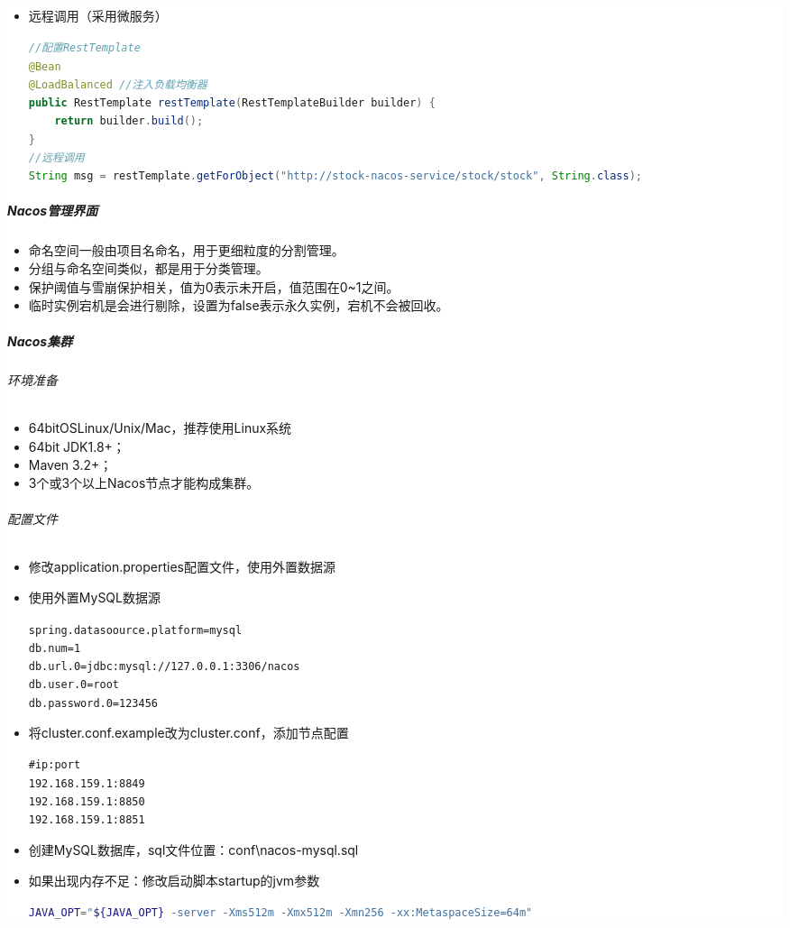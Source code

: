* 远程调用（采用微服务）

  ```java
  //配置RestTemplate
  @Bean
  @LoadBalanced //注入负载均衡器
  public RestTemplate restTemplate(RestTemplateBuilder builder) {
      return builder.build();
  }
  //远程调用
  String msg = restTemplate.getForObject("http://stock-nacos-service/stock/stock", String.class);
  ```

##### Nacos管理界面

* 命名空间一般由项目名命名，用于更细粒度的分割管理。
* 分组与命名空间类似，都是用于分类管理。
* 保护阈值与雪崩保护相关，值为0表示未开启，值范围在0~1之间。
* 临时实例宕机是会进行剔除，设置为false表示永久实例，宕机不会被回收。

##### Nacos集群

###### 环境准备

* 64bitOSLinux/Unix/Mac，推荐使用Linux系统
* 64bit JDK1.8+；
* Maven 3.2+；
* 3个或3个以上Nacos节点才能构成集群。

###### 配置文件

* 修改application.properties配置文件，使用外置数据源

* 使用外置MySQL数据源

  ```properties
  spring.datasoource.platform=mysql
  db.num=1
  db.url.0=jdbc:mysql://127.0.0.1:3306/nacos
  db.user.0=root
  db.password.0=123456
  ```

* 将cluster.conf.example改为cluster.conf，添加节点配置

  ```
  #ip:port
  192.168.159.1:8849
  192.168.159.1:8850
  192.168.159.1:8851
  ```

* 创建MySQL数据库，sql文件位置：conf\nacos-mysql.sql

* 如果出现内存不足：修改启动脚本startup的jvm参数

  ```sh
  JAVA_OPT="${JAVA_OPT} -server -Xms512m -Xmx512m -Xmn256 -xx:MetaspaceSize=64m"
  ```
